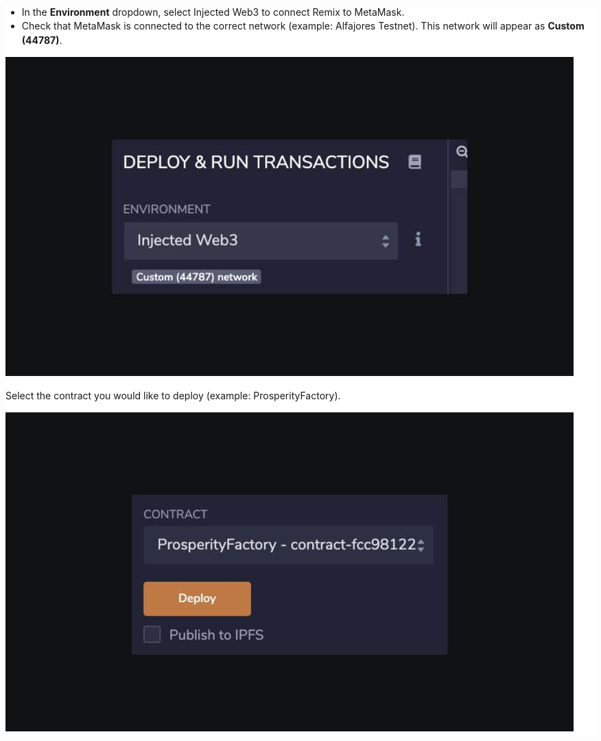 - In the **Environment** dropdown, select Injected Web3 to connect Remix to MetaMask.
- Check that MetaMask is connected to the correct network (example: Alfajores Testnet). This network will appear as **Custom (44787)**.

![image](images/16.png)

Select the contract you would like to deploy (example: ProsperityFactory).

![image](images/17.png)
